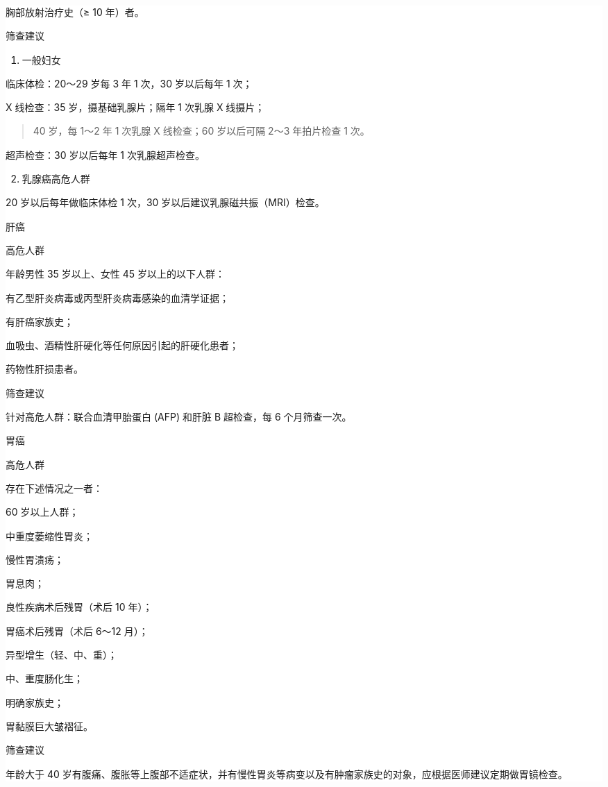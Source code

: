 胸部放射治疗史（≥ 10 年）者。

筛查建议

1. 一般妇女

临床体检：20～29 岁每 3 年 1 次，30 岁以后每年 1 次；

X 线检查：35 岁，摄基础乳腺片；隔年 1 次乳腺 X 线摄片；

>40 岁，每 1～2 年 1 次乳腺 X 线检查；60 岁以后可隔 2～3 年拍片检查 1 次。

超声检查：30 岁以后每年 1 次乳腺超声检查。

2. 乳腺癌高危人群

20 岁以后每年做临床体检 1 次，30 岁以后建议乳腺磁共振（MRI）检查。

肝癌

高危人群

年龄男性 35 岁以上、女性 45 岁以上的以下人群：

有乙型肝炎病毒或丙型肝炎病毒感染的血清学证据；

有肝癌家族史；

血吸虫、酒精性肝硬化等任何原因引起的肝硬化患者；

药物性肝损患者。

筛查建议

针对高危人群：联合血清甲胎蛋白 (AFP) 和肝脏 B 超检查，每 6 个月筛查一次。

胃癌

高危人群

存在下述情况之一者：

60 岁以上人群；

中重度萎缩性胃炎；

慢性胃溃疡；

胃息肉；

良性疾病术后残胃（术后 10 年）；

胃癌术后残胃（术后 6～12 月）；

异型增生（轻、中、重）；

中、重度肠化生；

明确家族史；

胃黏膜巨大皱褶征。

筛查建议

年龄大于 40 岁有腹痛、腹胀等上腹部不适症状，并有慢性胃炎等病变以及有肿瘤家族史的对象，应根据医师建议定期做胃镜检查。
